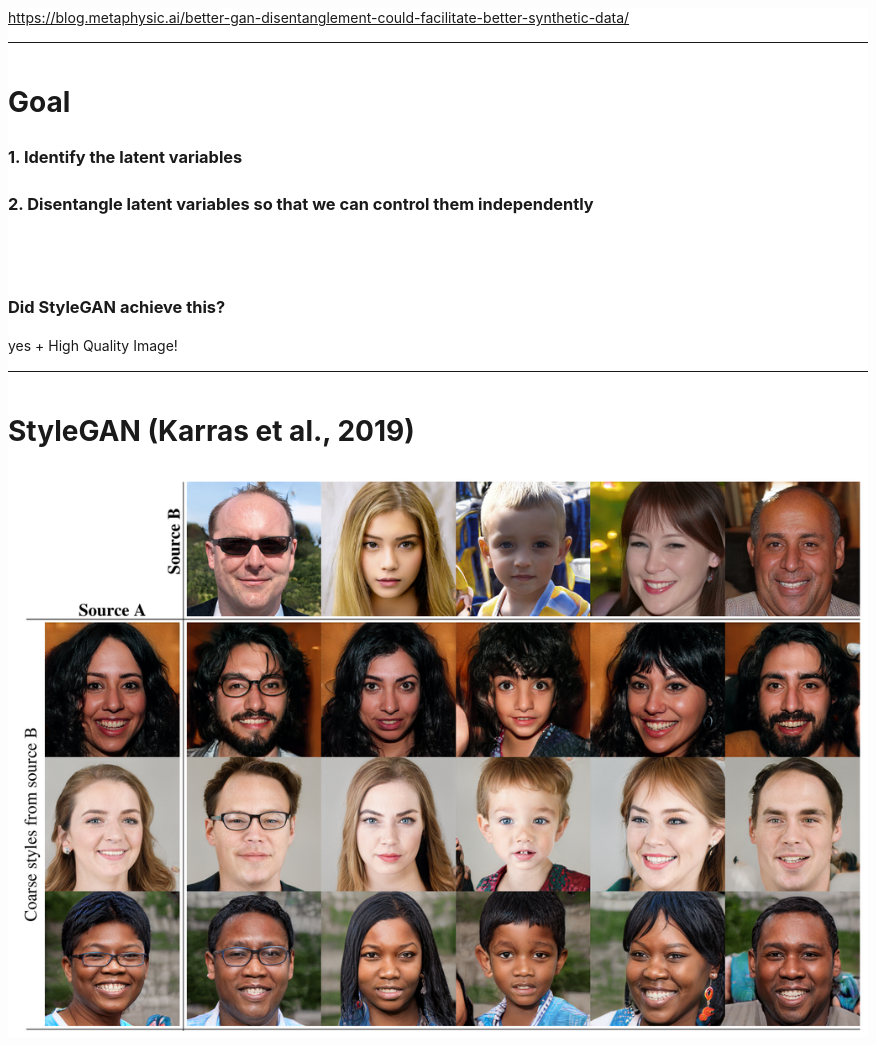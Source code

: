 
https://blog.metaphysic.ai/better-gan-disentanglement-could-facilitate-better-synthetic-data/

---

# Goal
### 1. Identify the latent variables
### 2. Disentangle latent variables so that we can control them independently

<br><br>

### Did StyleGAN achieve this?
yes + High Quality Image!

---
# StyleGAN (Karras et al., 2019)


<div class="flex-container">
  <div>

  ![h:550px](./images/style_gan_004_coarse.png)
  </div>
  <div>
